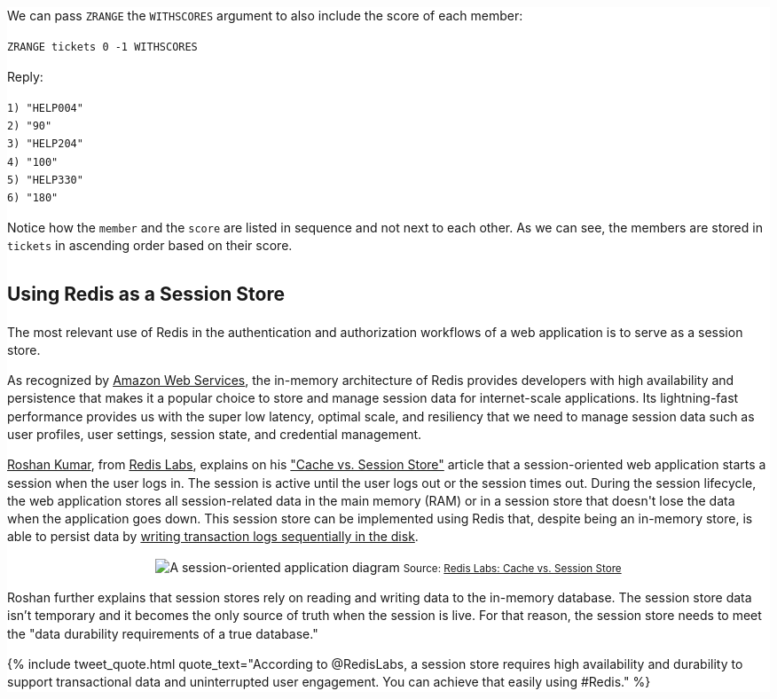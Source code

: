 We can pass `ZRANGE` the `WITHSCORES` argument to also include the score of each member:

```shell
ZRANGE tickets 0 -1 WITHSCORES
```

Reply:

```shell
1) "HELP004"
2) "90"
3) "HELP204"
4) "100"
5) "HELP330"
6) "180"
```

Notice how the `member` and the `score` are listed in sequence and not next to each other. As we can see, the members are stored in `tickets` in ascending order based on their score.

## Using Redis as a Session Store

The most relevant use of Redis in the authentication and authorization workflows of a web application is to serve as a session store.

As recognized by [Amazon Web Services](https://aws.amazon.com/redis/), the in-memory architecture of Redis provides developers with high availability and persistence that makes it a popular choice to store and manage session data for internet-scale applications. Its lightning-fast performance provides us with the super low latency, optimal scale, and resiliency that we need to manage session data such as user profiles, user settings, session state, and credential management.

[Roshan Kumar](https://twitter.com/roshankumar), from [Redis Labs](https://redislabs.com/), explains on his ["Cache vs. Session Store"](https://redislabs.com/blog/cache-vs-session-store/) article that a session-oriented web application starts a session when the user logs in. The session is active until the user logs out or the session times out. During the session lifecycle, the web application stores all session-related data in the main memory (RAM) or in a session store that doesn't lose the data when the application goes down. This session store can be implemented using Redis that, despite being an in-memory store, is able to persist data by [writing transaction logs sequentially in the disk](https://medium.com/@denisanikin/what-an-in-memory-database-is-and-how-it-persists-data-efficiently-f43868cff4c1).

<p style="text-align: center;">
  <img src="https://cdn.auth0.com/blog/intro-redis/redis-session-store-flow-xxl.png" alt="A session-oriented application diagram">
  <small>Source: <a href="https://redislabs.com/blog/cache-vs-session-store/">Redis Labs: Cache vs. Session Store</a></small>
</p>

Roshan further explains that session stores rely on reading and writing data to the in-memory database. The session store data isn’t temporary and it becomes the only source of truth when the session is live. For that reason, the session store needs to meet the "data durability requirements of a true database."

{% include tweet_quote.html quote_text="According to @RedisLabs, a session store requires high availability and durability to support transactional data and uninterrupted user engagement. You can achieve that easily using #Redis." %}
